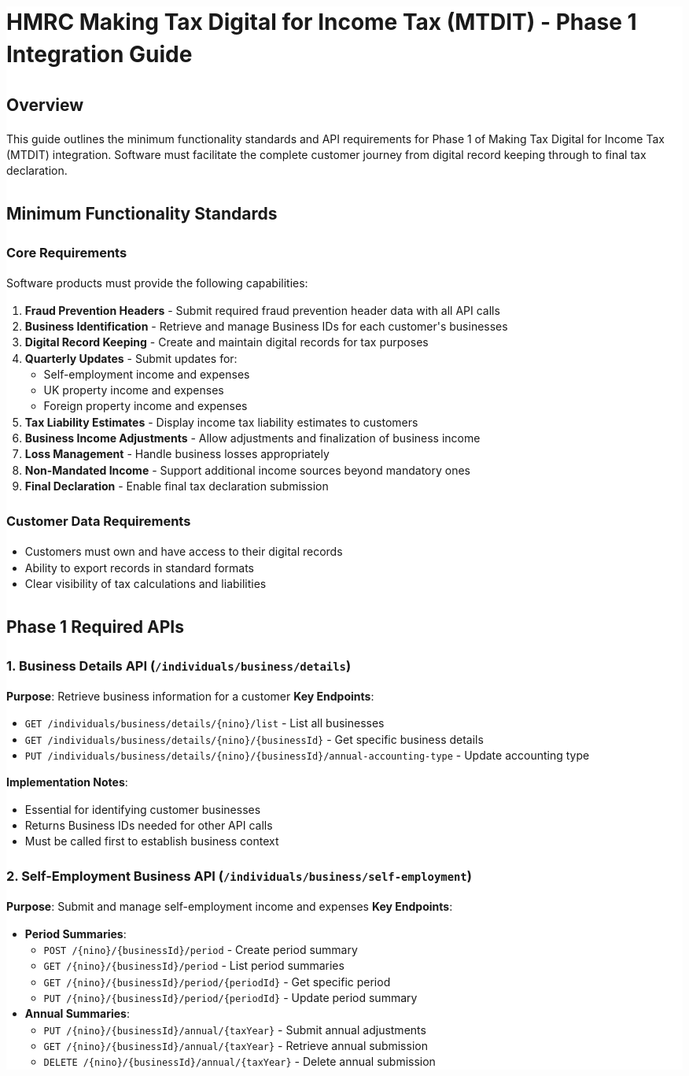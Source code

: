 # HMRC Making Tax Digital for Income Tax (MTDIT) - Phase 1 Integration Guide

## Overview
This guide outlines the minimum functionality standards and API requirements for Phase 1 of Making Tax Digital for Income Tax (MTDIT) integration. Software must facilitate the complete customer journey from digital record keeping through to final tax declaration.

## Minimum Functionality Standards

### Core Requirements
Software products must provide the following capabilities:

1. **Fraud Prevention Headers** - Submit required fraud prevention header data with all API calls
2. **Business Identification** - Retrieve and manage Business IDs for each customer's businesses
3. **Digital Record Keeping** - Create and maintain digital records for tax purposes
4. **Quarterly Updates** - Submit updates for:
   - Self-employment income and expenses
   - UK property income and expenses  
   - Foreign property income and expenses
5. **Tax Liability Estimates** - Display income tax liability estimates to customers
6. **Business Income Adjustments** - Allow adjustments and finalization of business income
7. **Loss Management** - Handle business losses appropriately
8. **Non-Mandated Income** - Support additional income sources beyond mandatory ones
9. **Final Declaration** - Enable final tax declaration submission

### Customer Data Requirements
- Customers must own and have access to their digital records
- Ability to export records in standard formats
- Clear visibility of tax calculations and liabilities

## Phase 1 Required APIs

### 1. Business Details API (`/individuals/business/details`)
**Purpose**: Retrieve business information for a customer
**Key Endpoints**:
- `GET /individuals/business/details/{nino}/list` - List all businesses
- `GET /individuals/business/details/{nino}/{businessId}` - Get specific business details
- `PUT /individuals/business/details/{nino}/{businessId}/annual-accounting-type` - Update accounting type

**Implementation Notes**:
- Essential for identifying customer businesses
- Returns Business IDs needed for other API calls
- Must be called first to establish business context

### 2. Self-Employment Business API (`/individuals/business/self-employment`)
**Purpose**: Submit and manage self-employment income and expenses
**Key Endpoints**:
- **Period Summaries**:
  - `POST /{nino}/{businessId}/period` - Create period summary
  - `GET /{nino}/{businessId}/period` - List period summaries
  - `GET /{nino}/{businessId}/period/{periodId}` - Get specific period
  - `PUT /{nino}/{businessId}/period/{periodId}` - Update period summary
- **Annual Summaries**:
  - `PUT /{nino}/{businessId}/annual/{taxYear}` - Submit annual adjustments
  - `GET /{nino}/{businessId}/annual/{taxYear}` - Retrieve annual submission
  - `DELETE /{nino}/{businessId}/annual/{taxYear}` - Delete annual submission